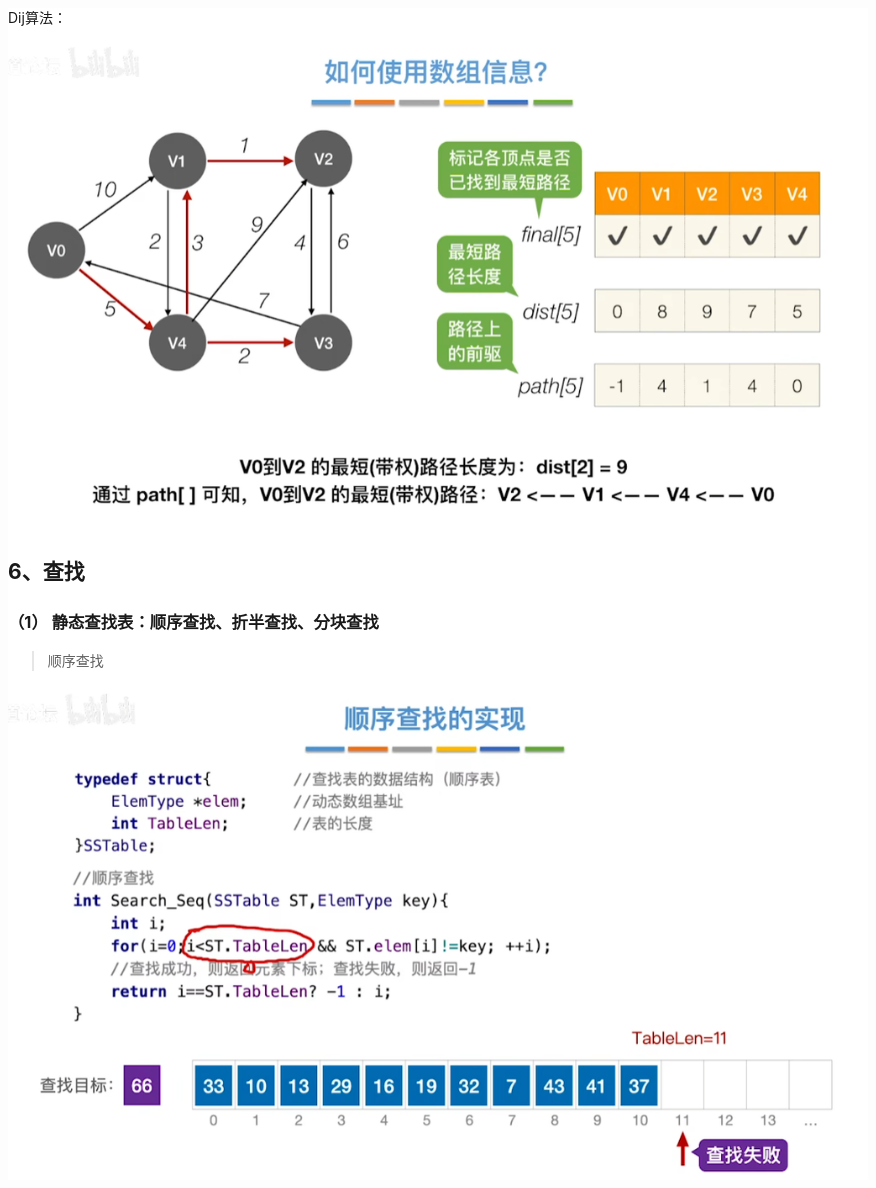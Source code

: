 Dij算法：

![](/image/image_oJhYyVqs6g.png)

## 6、查找

### &#xA;（1） 静态查找表：顺序查找、折半查找、分块查找   &#x20;

&#x20;

> 顺序查找

![](/image/image_mNKUeVqQAj.png)
